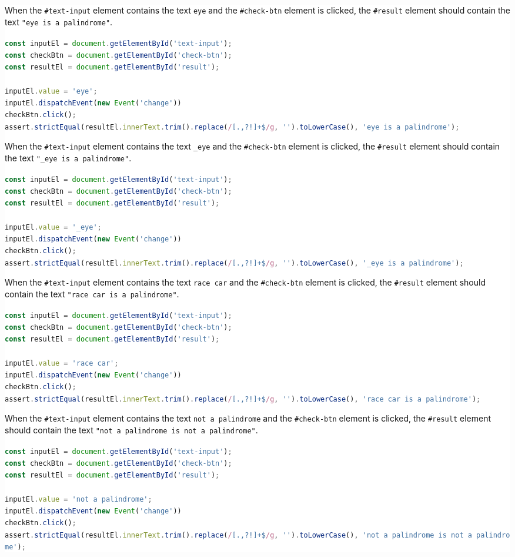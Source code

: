 When the `#text-input` element contains the text `eye` and the `#check-btn` element is clicked, the `#result` element should contain the text `"eye is a palindrome"`.

```js
const inputEl = document.getElementById('text-input');
const checkBtn = document.getElementById('check-btn');
const resultEl = document.getElementById('result');

inputEl.value = 'eye';
inputEl.dispatchEvent(new Event('change'))
checkBtn.click();
assert.strictEqual(resultEl.innerText.trim().replace(/[.,?!]+$/g, '').toLowerCase(), 'eye is a palindrome');
```

When the `#text-input` element contains the text `_eye` and the `#check-btn` element is clicked, the `#result` element should contain the text `"_eye is a palindrome"`.

```js
const inputEl = document.getElementById('text-input');
const checkBtn = document.getElementById('check-btn');
const resultEl = document.getElementById('result');

inputEl.value = '_eye';
inputEl.dispatchEvent(new Event('change'))
checkBtn.click();
assert.strictEqual(resultEl.innerText.trim().replace(/[.,?!]+$/g, '').toLowerCase(), '_eye is a palindrome');
```

When the `#text-input` element contains the text `race car` and the `#check-btn` element is clicked, the `#result` element should contain the text `"race car is a palindrome"`.

```js
const inputEl = document.getElementById('text-input');
const checkBtn = document.getElementById('check-btn');
const resultEl = document.getElementById('result');

inputEl.value = 'race car';
inputEl.dispatchEvent(new Event('change'))
checkBtn.click();
assert.strictEqual(resultEl.innerText.trim().replace(/[.,?!]+$/g, '').toLowerCase(), 'race car is a palindrome');
```

When the `#text-input` element contains the text `not a palindrome` and the `#check-btn` element is clicked, the `#result` element should contain the text `"not a palindrome is not a palindrome"`.

```js
const inputEl = document.getElementById('text-input');
const checkBtn = document.getElementById('check-btn');
const resultEl = document.getElementById('result');

inputEl.value = 'not a palindrome';
inputEl.dispatchEvent(new Event('change'))
checkBtn.click();
assert.strictEqual(resultEl.innerText.trim().replace(/[.,?!]+$/g, '').toLowerCase(), 'not a palindrome is not a palindrome');
```

